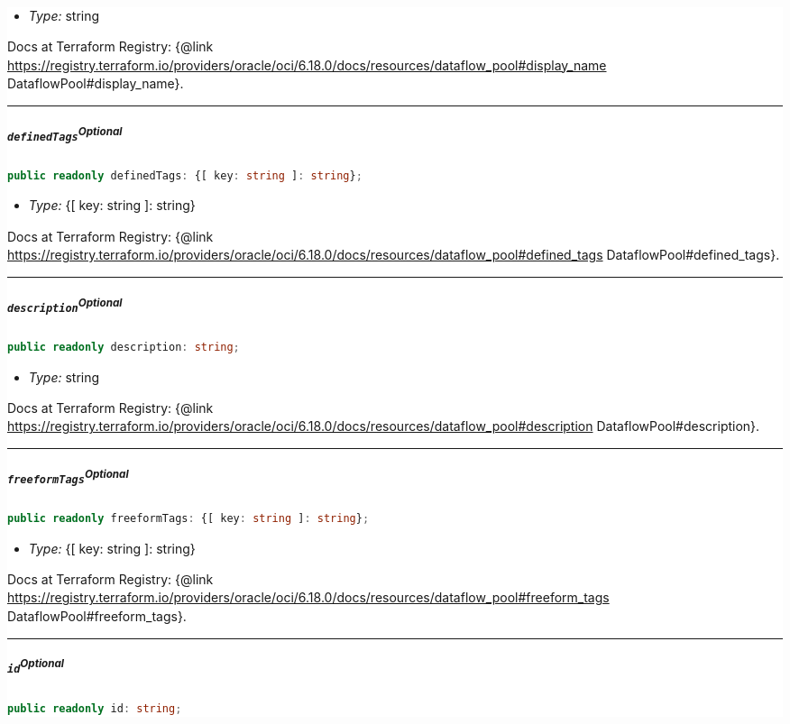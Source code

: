 - *Type:* string

Docs at Terraform Registry: {@link https://registry.terraform.io/providers/oracle/oci/6.18.0/docs/resources/dataflow_pool#display_name DataflowPool#display_name}.

---

##### `definedTags`<sup>Optional</sup> <a name="definedTags" id="rhizo-co-terraform-provider-oci.dataflowPool.DataflowPoolConfig.property.definedTags"></a>

```typescript
public readonly definedTags: {[ key: string ]: string};
```

- *Type:* {[ key: string ]: string}

Docs at Terraform Registry: {@link https://registry.terraform.io/providers/oracle/oci/6.18.0/docs/resources/dataflow_pool#defined_tags DataflowPool#defined_tags}.

---

##### `description`<sup>Optional</sup> <a name="description" id="rhizo-co-terraform-provider-oci.dataflowPool.DataflowPoolConfig.property.description"></a>

```typescript
public readonly description: string;
```

- *Type:* string

Docs at Terraform Registry: {@link https://registry.terraform.io/providers/oracle/oci/6.18.0/docs/resources/dataflow_pool#description DataflowPool#description}.

---

##### `freeformTags`<sup>Optional</sup> <a name="freeformTags" id="rhizo-co-terraform-provider-oci.dataflowPool.DataflowPoolConfig.property.freeformTags"></a>

```typescript
public readonly freeformTags: {[ key: string ]: string};
```

- *Type:* {[ key: string ]: string}

Docs at Terraform Registry: {@link https://registry.terraform.io/providers/oracle/oci/6.18.0/docs/resources/dataflow_pool#freeform_tags DataflowPool#freeform_tags}.

---

##### `id`<sup>Optional</sup> <a name="id" id="rhizo-co-terraform-provider-oci.dataflowPool.DataflowPoolConfig.property.id"></a>

```typescript
public readonly id: string;
```
